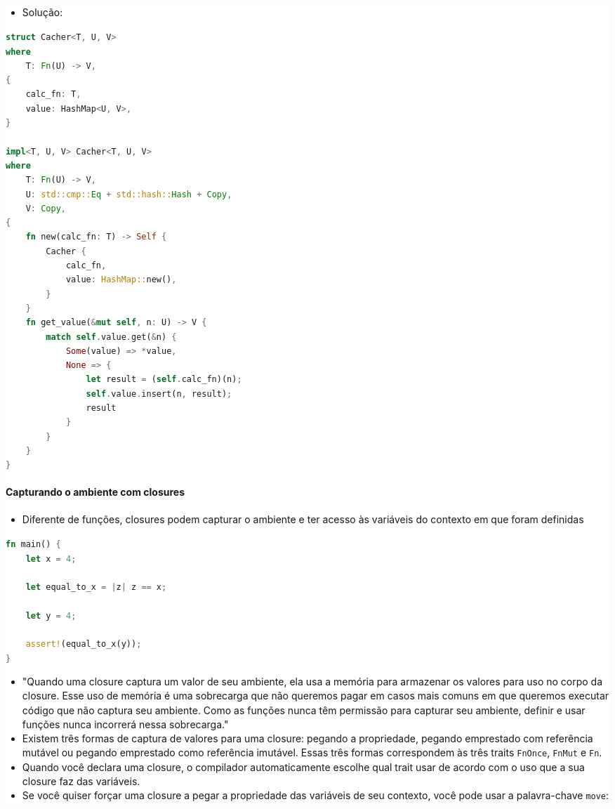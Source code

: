 - Solução:
```rust
struct Cacher<T, U, V>
where
    T: Fn(U) -> V,
{
    calc_fn: T,
    value: HashMap<U, V>,
}

impl<T, U, V> Cacher<T, U, V>
where
    T: Fn(U) -> V,
    U: std::cmp::Eq + std::hash::Hash + Copy,
    V: Copy,
{
    fn new(calc_fn: T) -> Self {
        Cacher {
            calc_fn,
            value: HashMap::new(),
        }
    }
    fn get_value(&mut self, n: U) -> V {
        match self.value.get(&n) {
            Some(value) => *value,
            None => {
                let result = (self.calc_fn)(n);
                self.value.insert(n, result);
                result
            }
        }
    }
}
```

#### Capturando o ambiente com closures
- Diferente de funções, closures podem capturar o ambiente e ter acesso às variáveis do contexto em que foram definidas

```rust
fn main() {
    let x = 4;

    let equal_to_x = |z| z == x;

    let y = 4;

    assert!(equal_to_x(y));
}
```
- "Quando uma closure captura um valor de seu ambiente, ela usa a memória para armazenar os valores para uso no corpo da closure. Esse uso de memória é uma sobrecarga que não queremos pagar em casos mais comuns em que queremos executar código que não captura seu ambiente. Como as funções nunca têm permissão para capturar seu ambiente, definir e usar funções nunca incorrerá nessa sobrecarga."
- Existem três formas de captura de valores para uma closure: pegando a propriedade, pegando emprestado com referência mutável ou pegando emprestado como referência imutável. Essas três formas correspondem às três traits `FnOnce`, `FnMut` e `Fn`.
- Quando você declara uma closure, o compilador automaticamente escolhe qual trait usar de acordo com o uso que a sua closure faz das variáveis.
- Se você quiser forçar uma closure a pegar a propriedade das variáveis de seu contexto, você pode usar a palavra-chave `move`:
